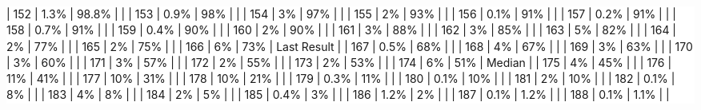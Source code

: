 | 152 | 1.3% | 98.8% |  |
| 153 | 0.9% | 98% |  |
| 154 | 3% | 97% |  |
| 155 | 2% | 93% |  |
| 156 | 0.1% | 91% |  |
| 157 | 0.2% | 91% |  |
| 158 | 0.7% | 91% |  |
| 159 | 0.4% | 90% |  |
| 160 | 2% | 90% |  |
| 161 | 3% | 88% |  |
| 162 | 3% | 85% |  |
| 163 | 5% | 82% |  |
| 164 | 2% | 77% |  |
| 165 | 2% | 75% |  |
| 166 | 6% | 73% | Last Result |
| 167 | 0.5% | 68% |  |
| 168 | 4% | 67% |  |
| 169 | 3% | 63% |  |
| 170 | 3% | 60% |  |
| 171 | 3% | 57% |  |
| 172 | 2% | 55% |  |
| 173 | 2% | 53% |  |
| 174 | 6% | 51% | Median |
| 175 | 4% | 45% |  |
| 176 | 11% | 41% |  |
| 177 | 10% | 31% |  |
| 178 | 10% | 21% |  |
| 179 | 0.3% | 11% |  |
| 180 | 0.1% | 10% |  |
| 181 | 2% | 10% |  |
| 182 | 0.1% | 8% |  |
| 183 | 4% | 8% |  |
| 184 | 2% | 5% |  |
| 185 | 0.4% | 3% |  |
| 186 | 1.2% | 2% |  |
| 187 | 0.1% | 1.2% |  |
| 188 | 0.1% | 1.1% |  |